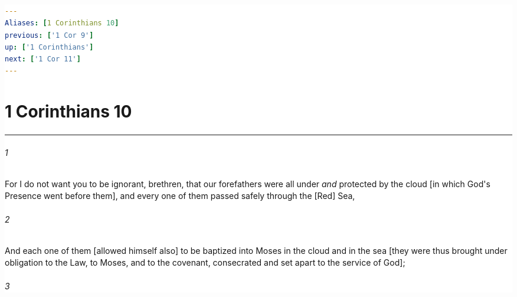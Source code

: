 ```yaml
---
Aliases: [1 Corinthians 10]
previous: ['1 Cor 9']
up: ['1 Corinthians']
next: ['1 Cor 11']
---
```

# 1 Corinthians 10

***














###### 1 






For I do not want you to be ignorant, brethren, that our forefathers were all under _and_ protected by the cloud [in which God's Presence went before them], and every one of them passed safely through the [Red] Sea, 













###### 2 






And each one of them [allowed himself also] to be baptized into Moses in the cloud and in the sea [they were thus brought under obligation to the Law, to Moses, and to the covenant, consecrated and set apart to the service of God]; 













###### 3 
